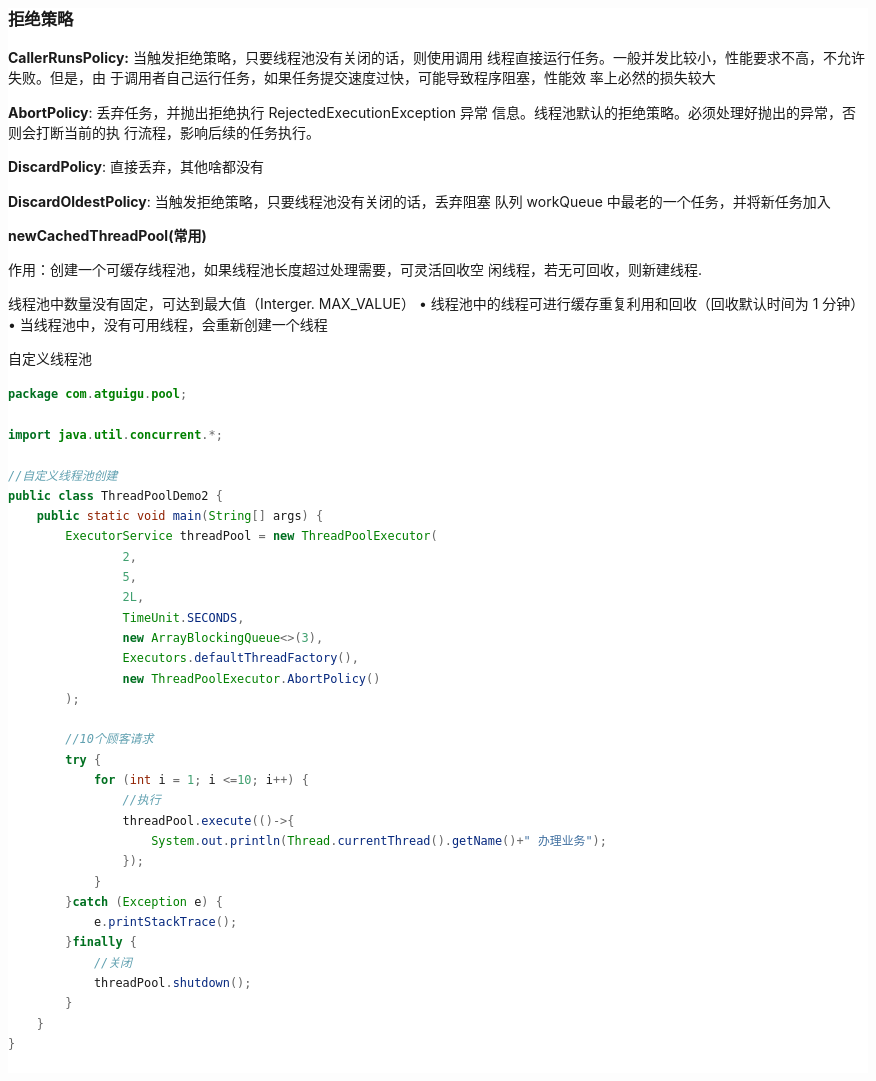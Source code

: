 ### 拒绝策略

**CallerRunsPolicy:** 当触发拒绝策略，只要线程池没有关闭的话，则使用调用 线程直接运行任务。一般并发比较小，性能要求不高，不允许失败。但是，由 于调用者自己运行任务，如果任务提交速度过快，可能导致程序阻塞，性能效 率上必然的损失较大

**AbortPolicy**: 丢弃任务，并抛出拒绝执行 RejectedExecutionException 异常 信息。线程池默认的拒绝策略。必须处理好抛出的异常，否则会打断当前的执 行流程，影响后续的任务执行。

**DiscardPolicy**: 直接丢弃，其他啥都没有

**DiscardOldestPolicy**: 当触发拒绝策略，只要线程池没有关闭的话，丢弃阻塞 队列 workQueue 中最老的一个任务，并将新任务加入

**newCachedThreadPool(常用)**

作用：创建一个可缓存线程池，如果线程池长度超过处理需要，可灵活回收空 闲线程，若无可回收，则新建线程.

 线程池中数量没有固定，可达到最大值（Interger. MAX_VALUE） • 线程池中的线程可进行缓存重复利用和回收（回收默认时间为 1 分钟） • 当线程池中，没有可用线程，会重新创建一个线程





自定义线程池

```java
package com.atguigu.pool;

import java.util.concurrent.*;

//自定义线程池创建
public class ThreadPoolDemo2 {
    public static void main(String[] args) {
        ExecutorService threadPool = new ThreadPoolExecutor(
                2,
                5,
                2L,
                TimeUnit.SECONDS,
                new ArrayBlockingQueue<>(3),
                Executors.defaultThreadFactory(),
                new ThreadPoolExecutor.AbortPolicy()
        );

        //10个顾客请求
        try {
            for (int i = 1; i <=10; i++) {
                //执行
                threadPool.execute(()->{
                    System.out.println(Thread.currentThread().getName()+" 办理业务");
                });
            }
        }catch (Exception e) {
            e.printStackTrace();
        }finally {
            //关闭
            threadPool.shutdown();
        }
    }
}
 
```
